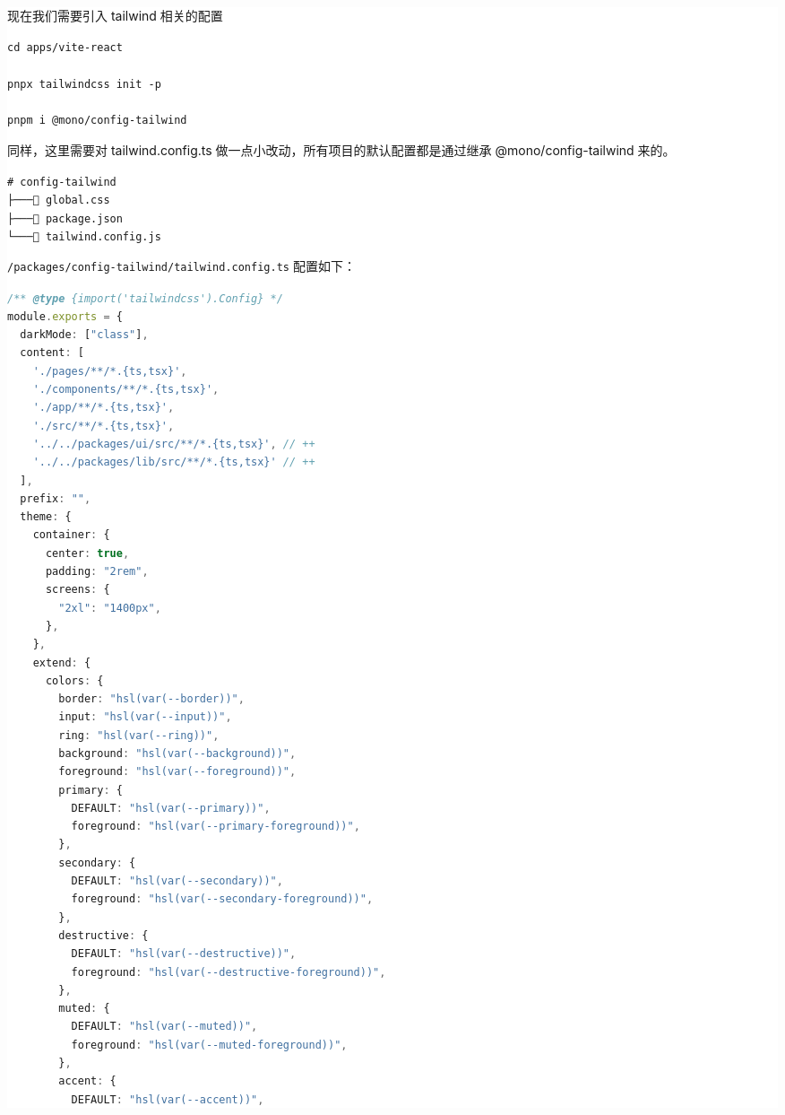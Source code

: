 现在我们需要引入 tailwind 相关的配置

```
cd apps/vite-react

pnpx tailwindcss init -p

pnpm i @mono/config-tailwind
```

同样，这里需要对 tailwind.config.ts 做一点小改动，所有项目的默认配置都是通过继承 @mono/config-tailwind 来的。

```
# config-tailwind
├───📄 global.css
├───📄 package.json
└───📄 tailwind.config.js
```

`/packages/config-tailwind/tailwind.config.ts` 配置如下：

```ts
/** @type {import('tailwindcss').Config} */
module.exports = {
  darkMode: ["class"],
  content: [
    './pages/**/*.{ts,tsx}',
    './components/**/*.{ts,tsx}',
    './app/**/*.{ts,tsx}',
    './src/**/*.{ts,tsx}',
    '../../packages/ui/src/**/*.{ts,tsx}', // ++
    '../../packages/lib/src/**/*.{ts,tsx}' // ++
  ],
  prefix: "",
  theme: {
    container: {
      center: true,
      padding: "2rem",
      screens: {
        "2xl": "1400px",
      },
    },
    extend: {
      colors: {
        border: "hsl(var(--border))",
        input: "hsl(var(--input))",
        ring: "hsl(var(--ring))",
        background: "hsl(var(--background))",
        foreground: "hsl(var(--foreground))",
        primary: {
          DEFAULT: "hsl(var(--primary))",
          foreground: "hsl(var(--primary-foreground))",
        },
        secondary: {
          DEFAULT: "hsl(var(--secondary))",
          foreground: "hsl(var(--secondary-foreground))",
        },
        destructive: {
          DEFAULT: "hsl(var(--destructive))",
          foreground: "hsl(var(--destructive-foreground))",
        },
        muted: {
          DEFAULT: "hsl(var(--muted))",
          foreground: "hsl(var(--muted-foreground))",
        },
        accent: {
          DEFAULT: "hsl(var(--accent))",
```